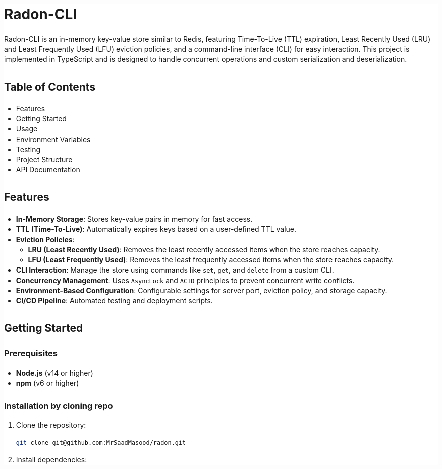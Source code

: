 # Radon-CLI

Radon-CLI is an in-memory key-value store similar to Redis, featuring Time-To-Live (TTL) expiration, Least Recently Used (LRU) and Least Frequently Used (LFU) eviction policies, and a command-line interface (CLI) for easy interaction. This project is implemented in TypeScript and is designed to handle concurrent operations and custom serialization and deserialization.

## Table of Contents

- [Features](#features)
- [Getting Started](#getting-started)
- [Usage](#usage)
- [Environment Variables](#environment-variables)
- [Testing](#testing)
- [Project Structure](#project-structure)
- [API Documentation](#api-documentation)

## Features

- **In-Memory Storage**: Stores key-value pairs in memory for fast access.
- **TTL (Time-To-Live)**: Automatically expires keys based on a user-defined TTL value.
- **Eviction Policies**:
  - **LRU (Least Recently Used)**: Removes the least recently accessed items when the store reaches capacity.
  - **LFU (Least Frequently Used)**: Removes the least frequently accessed items when the store reaches capacity.
- **CLI Interaction**: Manage the store using commands like `set`, `get`, and `delete` from a custom CLI.
- **Concurrency Management**: Uses `AsyncLock` and `ACID` principles to prevent concurrent write conflicts.
- **Environment-Based Configuration**: Configurable settings for server port, eviction policy, and storage capacity.
- **CI/CD Pipeline**: Automated testing and deployment scripts.

## Getting Started

### Prerequisites

- **Node.js** (v14 or higher)
- **npm** (v6 or higher)

### Installation by cloning repo

1. Clone the repository:

   ```bash
   git clone git@github.com:MrSaadMasood/radon.git
   ```

2. Install dependencies:
